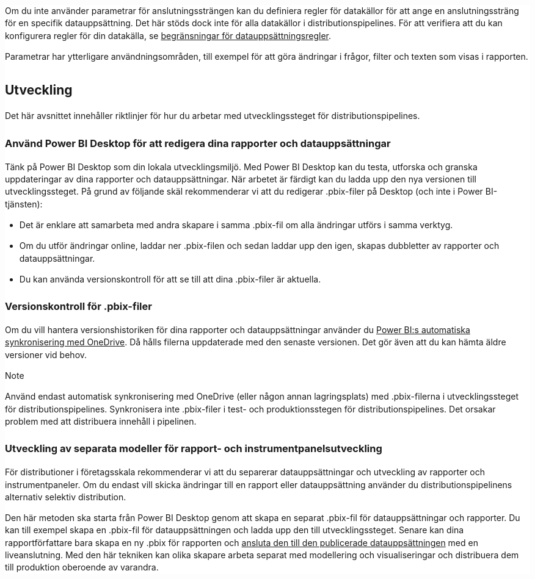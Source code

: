 Om du inte använder parametrar för anslutningssträngen kan du definiera regler för datakällor för att ange en anslutningssträng för en specifik datauppsättning. Det här stöds dock inte för alla datakällor i distributionspipelines. För att verifiera att du kan konfigurera regler för din datakälla, se [begränsningar för datauppsättningsregler](deployment-pipelines-get-started.md#dataset-rule-limitations).

Parametrar har ytterligare användningsområden, till exempel för att göra ändringar i frågor, filter och texten som visas i rapporten.

## <a name="development"></a>Utveckling

Det här avsnittet innehåller riktlinjer för hur du arbetar med utvecklingssteget för distributionspipelines.

### <a name="use-power-bi-desktop-to-edit-your-reports-and-datasets"></a>Använd Power BI Desktop för att redigera dina rapporter och datauppsättningar

Tänk på Power BI Desktop som din lokala utvecklingsmiljö. Med Power BI Desktop kan du testa, utforska och granska uppdateringar av dina rapporter och datauppsättningar. När arbetet är färdigt kan du ladda upp den nya versionen till utvecklingssteget. På grund av följande skäl rekommenderar vi att du redigerar .pbix-filer på Desktop (och inte i Power BI-tjänsten):

* Det är enklare att samarbeta med andra skapare i samma .pbix-fil om alla ändringar utförs i samma verktyg.

 * Om du utför ändringar online, laddar ner .pbix-filen och sedan laddar upp den igen, skapas dubbletter av rapporter och datauppsättningar.

* Du kan använda versionskontroll för att se till att dina .pbix-filer är aktuella.

### <a name="version-control-for-pbix-files"></a>Versionskontroll för .pbix-filer

Om du vill hantera versionshistoriken för dina rapporter och datauppsättningar använder du [Power BI:s automatiska synkronisering med OneDrive](../connect-data/service-connect-to-files-in-app-workspace-onedrive-for-business.md). Då hålls filerna uppdaterade med den senaste versionen. Det gör även att du kan hämta äldre versioner vid behov.

>[!NOTE]
>Använd endast automatisk synkronisering med OneDrive (eller någon annan lagringsplats) med .pbix-filerna i utvecklingssteget för distributionspipelines. Synkronisera inte .pbix-filer i test- och produktionsstegen för distributionspipelines. Det orsakar problem med att distribuera innehåll i pipelinen.

### <a name="separate-modeling-development-from-report-and-dashboard-development"></a>Utveckling av separata modeller för rapport- och instrumentpanelsutveckling

För distributioner i företagsskala rekommenderar vi att du separerar datauppsättningar och utveckling av rapporter och instrumentpaneler. Om du endast vill skicka ändringar till en rapport eller datauppsättning använder du distributionspipelinens alternativ selektiv distribution.  

Den här metoden ska starta från Power BI Desktop genom att skapa en separat .pbix-fil för datauppsättningar och rapporter. Du kan till exempel skapa en .pbix-fil för datauppsättningen och ladda upp den till utvecklingssteget. Senare kan dina rapportförfattare bara skapa en ny .pbix för rapporten och [ansluta den till den publicerade datauppsättningen](../connect-data/service-datasets-discover-across-workspaces.md) med en liveanslutning. Med den här tekniken kan olika skapare arbeta separat med modellering och visualiseringar och distribuera dem till produktion oberoende av varandra.
